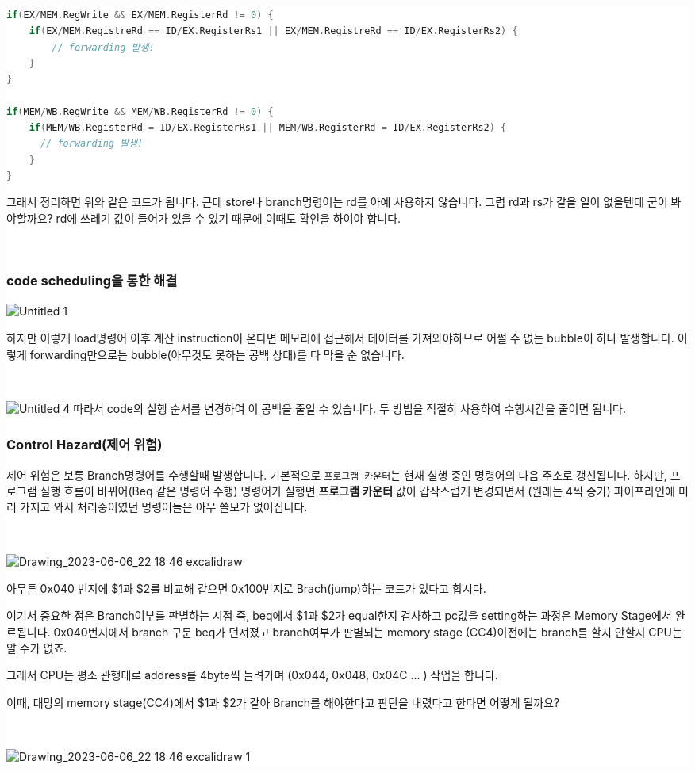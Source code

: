 

```cpp
if(EX/MEM.RegWrite && EX/MEM.RegisterRd != 0) {
	if(EX/MEM.RegistreRd == ID/EX.RegisterRs1 || EX/MEM.RegistreRd == ID/EX.RegisterRs2) {
		// forwarding 발생!
	}
} 

if(MEM/WB.RegWrite && MEM/WB.RegisterRd != 0) {
	if(MEM/WB.RegisterRd = ID/EX.RegisterRs1 || MEM/WB.RegisterRd = ID/EX.RegisterRs2) {
	  // forwarding 발생!
	}
}
```
그래서 정리하면 위와 같은 코드가 됩니다. 근데 store나 branch명령어는 rd를 아예 사용하지 않습니다. 그럼 rd과 rs가 같을 일이 없을텐데 굳이 봐야할까요? rd에 쓰레기 값이 들어가 있을 수 있기 때문에 이때도 확인을 하여야 합니다.

<br/>

### code scheduling을 통한 해결

![Untitled 1](https://github.com/gkqkehs7/Computer-Structure/assets/77993709/8f9e0a9d-8949-487f-b787-0faca749fcb7)

하지만 이렇게 load명령어 이후 계산 instruction이 온다면 메모리에 접근해서 데이터를 가져와야하므로 어쩔 수 없는 bubble이 하나 발생합니다. 이렇게 forwarding만으로는 bubble(아무것도 못하는 공백 상태)를 다 막을 순 없습니다. 

<br/>

![Untitled 4](https://github.com/gkqkehs7/Computer-Structure/assets/77993709/a326f1a3-0f5a-4e5d-8fb0-9ceff4952682)
따라서 code의 실행 순서를 변경하여 이 공백을 줄일 수 있습니다. 두 방법을 적절히 사용하여 수행시간을 줄이면 됩니다.
<br/>

### Control Hazard(제어 위험)

제어 위험은 보통 Branch명령어를 수행할때 발생합니다. 기본적으로 `프로그램 카운터`는 현재 실행 중인 명령어의 다음 주소로 갱신됩니다. 하지만, 프로그램 실행 흐름이 바뀌어(Beq 같은 명령어 수행) 명령어가 실행면 **프로그램 카운터** 값이 갑작스럽게 변경되면서 (원래는 4씩 증가) 파이프라인에 미리 가지고 와서 처리중이였던 명령어들은 아무 쓸모가 없어집니다.

<br/>

![Drawing_2023-06-06_22 18 46 excalidraw](https://github.com/gkqkehs7/Computer-Structure/assets/77993709/38fa55b5-d6ec-4495-897b-be16f15fc0fa)


아무튼 0x040 번지에 $1과 $2를 비교해 같으면 0x100번지로 Brach(jump)하는 코드가 있다고 합시다.

여기서 중요한 점은 Branch여부를 판별하는 시점 즉, beq에서 $1과 $2가 equal한지 검사하고 pc값을 setting하는 과정은 Memory Stage에서 완료됩니다.  0x040번지에서 branch 구문 beq가 던져졌고 branch여부가 판별되는 memory stage (CC4)이전에는 branch를 할지 안할지 CPU는 알 수가 없죠.

그래서 CPU는 평소 관행대로 address를 4byte씩 늘려가며 (0x044, 0x048, 0x04C ... ) 작업을 합니다.

이때, 대망의 memory stage(CC4)에서 $1과 $2가 같아 Branch를 해야한다고 판단을 내렸다고 한다면 어떻게 될까요?

<br/>

![Drawing_2023-06-06_22 18 46 excalidraw 1](https://github.com/gkqkehs7/Computer-Structure/assets/77993709/3d4aecd6-e860-47b1-a235-bc9041b97338)
